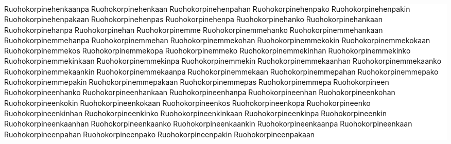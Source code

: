 Ruohokorpinehenkaanpa
Ruohokorpinehenkaan
Ruohokorpinehenpahan
Ruohokorpinehenpako
Ruohokorpinehenpakin
Ruohokorpinehenpakaan
Ruohokorpinehenpas
Ruohokorpinehenpa
Ruohokorpinehanko
Ruohokorpinehankaan
Ruohokorpinehanpa
Ruohokorpinehan
Ruohokorpinemme
Ruohokorpinemmehanko
Ruohokorpinemmehankaan
Ruohokorpinemmehanpa
Ruohokorpinemmehan
Ruohokorpinemmekohan
Ruohokorpinemmekokin
Ruohokorpinemmekokaan
Ruohokorpinemmekos
Ruohokorpinemmekopa
Ruohokorpinemmeko
Ruohokorpinemmekinhan
Ruohokorpinemmekinko
Ruohokorpinemmekinkaan
Ruohokorpinemmekinpa
Ruohokorpinemmekin
Ruohokorpinemmekaanhan
Ruohokorpinemmekaanko
Ruohokorpinemmekaankin
Ruohokorpinemmekaanpa
Ruohokorpinemmekaan
Ruohokorpinemmepahan
Ruohokorpinemmepako
Ruohokorpinemmepakin
Ruohokorpinemmepakaan
Ruohokorpinemmepas
Ruohokorpinemmepa
Ruohokorpineen
Ruohokorpineenhanko
Ruohokorpineenhankaan
Ruohokorpineenhanpa
Ruohokorpineenhan
Ruohokorpineenkohan
Ruohokorpineenkokin
Ruohokorpineenkokaan
Ruohokorpineenkos
Ruohokorpineenkopa
Ruohokorpineenko
Ruohokorpineenkinhan
Ruohokorpineenkinko
Ruohokorpineenkinkaan
Ruohokorpineenkinpa
Ruohokorpineenkin
Ruohokorpineenkaanhan
Ruohokorpineenkaanko
Ruohokorpineenkaankin
Ruohokorpineenkaanpa
Ruohokorpineenkaan
Ruohokorpineenpahan
Ruohokorpineenpako
Ruohokorpineenpakin
Ruohokorpineenpakaan